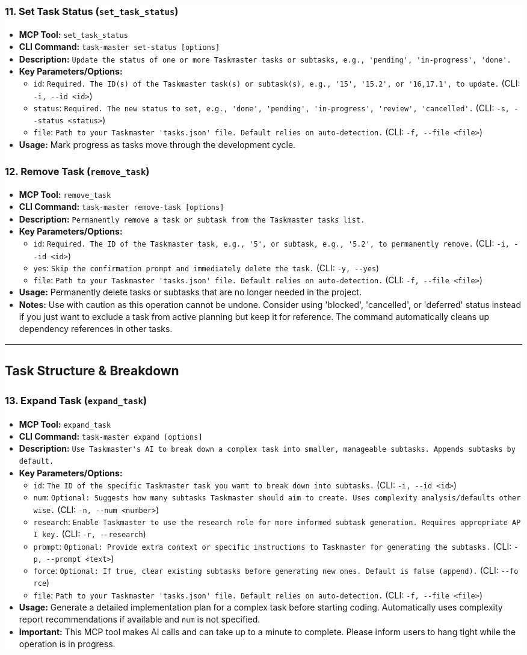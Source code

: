 ### 11. Set Task Status (`set_task_status`)

* **MCP Tool:** `set_task_status`
* **CLI Command:** `task-master set-status [options]`
* **Description:** `Update the status of one or more Taskmaster tasks or subtasks, e.g., 'pending', 'in-progress', 'done'.`
* **Key Parameters/Options:**
  * `id`: `Required. The ID(s) of the Taskmaster task(s) or subtask(s), e.g., '15', '15.2', or '16,17.1', to update.` (CLI: `-i, --id <id>`)
  * `status`: `Required. The new status to set, e.g., 'done', 'pending', 'in-progress', 'review', 'cancelled'.` (CLI: `-s, --status <status>`)
  * `file`: `Path to your Taskmaster 'tasks.json' file. Default relies on auto-detection.` (CLI: `-f, --file <file>`)
* **Usage:** Mark progress as tasks move through the development cycle.

### 12. Remove Task (`remove_task`)

* **MCP Tool:** `remove_task`
* **CLI Command:** `task-master remove-task [options]`
* **Description:** `Permanently remove a task or subtask from the Taskmaster tasks list.`
* **Key Parameters/Options:**
  * `id`: `Required. The ID of the Taskmaster task, e.g., '5', or subtask, e.g., '5.2', to permanently remove.` (CLI: `-i, --id <id>`)
  * `yes`: `Skip the confirmation prompt and immediately delete the task.` (CLI: `-y, --yes`)
  * `file`: `Path to your Taskmaster 'tasks.json' file. Default relies on auto-detection.` (CLI: `-f, --file <file>`)
* **Usage:** Permanently delete tasks or subtasks that are no longer needed in the project.
* **Notes:** Use with caution as this operation cannot be undone. Consider using 'blocked', 'cancelled', or 'deferred' status instead if you just want to exclude a task from active planning but keep it for reference. The command automatically cleans up dependency references in other tasks.

---

## Task Structure & Breakdown

### 13. Expand Task (`expand_task`)

* **MCP Tool:** `expand_task`
* **CLI Command:** `task-master expand [options]`
* **Description:** `Use Taskmaster's AI to break down a complex task into smaller, manageable subtasks. Appends subtasks by default.`
* **Key Parameters/Options:**
  * `id`: `The ID of the specific Taskmaster task you want to break down into subtasks.` (CLI: `-i, --id <id>`)
  * `num`: `Optional: Suggests how many subtasks Taskmaster should aim to create. Uses complexity analysis/defaults otherwise.` (CLI: `-n, --num <number>`)
  * `research`: `Enable Taskmaster to use the research role for more informed subtask generation. Requires appropriate API key.` (CLI: `-r, --research`)
  * `prompt`: `Optional: Provide extra context or specific instructions to Taskmaster for generating the subtasks.` (CLI: `-p, --prompt <text>`)
  * `force`: `Optional: If true, clear existing subtasks before generating new ones. Default is false (append).` (CLI: `--force`)
  * `file`: `Path to your Taskmaster 'tasks.json' file. Default relies on auto-detection.` (CLI: `-f, --file <file>`)
* **Usage:** Generate a detailed implementation plan for a complex task before starting coding. Automatically uses complexity report recommendations if available and `num` is not specified.
* **Important:** This MCP tool makes AI calls and can take up to a minute to complete. Please inform users to hang tight while the operation is in progress.
